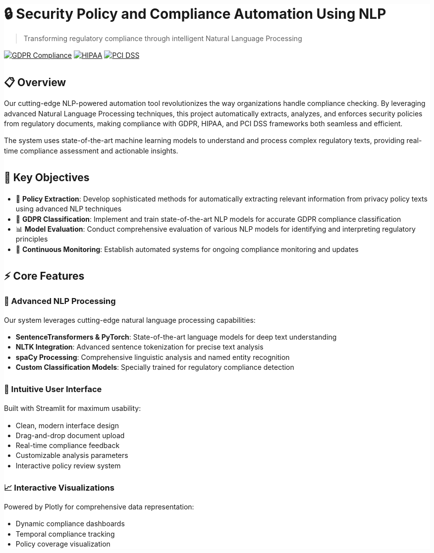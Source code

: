 # 🔒 Security Policy and Compliance Automation Using NLP
> Transforming regulatory compliance through intelligent Natural Language Processing

[![GDPR Compliance](https://img.shields.io/badge/GDPR-Compliant-green.svg)](https://gdpr.eu/)
[![HIPAA](https://img.shields.io/badge/HIPAA-Ready-blue.svg)](https://www.hhs.gov/hipaa/index.html)
[![PCI DSS](https://img.shields.io/badge/PCI%20DSS-Compatible-orange.svg)](https://www.pcisecuritystandards.org/)

## 📋 Overview

Our cutting-edge NLP-powered automation tool revolutionizes the way organizations handle compliance checking. By leveraging advanced Natural Language Processing techniques, this project automatically extracts, analyzes, and enforces security policies from regulatory documents, making compliance with GDPR, HIPAA, and PCI DSS frameworks both seamless and efficient.

The system uses state-of-the-art machine learning models to understand and process complex regulatory texts, providing real-time compliance assessment and actionable insights.

## 🎯 Key Objectives

- 📑 **Policy Extraction**: Develop sophisticated methods for automatically extracting relevant information from privacy policy texts using advanced NLP techniques
- 🤖 **GDPR Classification**: Implement and train state-of-the-art NLP models for accurate GDPR compliance classification
- 📊 **Model Evaluation**: Conduct comprehensive evaluation of various NLP models for identifying and interpreting regulatory principles
- 🔄 **Continuous Monitoring**: Establish automated systems for ongoing compliance monitoring and updates

## ⚡ Core Features

### 🧠 Advanced NLP Processing
Our system leverages cutting-edge natural language processing capabilities:
- **SentenceTransformers & PyTorch**: State-of-the-art language models for deep text understanding
- **NLTK Integration**: Advanced sentence tokenization for precise text analysis
- **spaCy Processing**: Comprehensive linguistic analysis and named entity recognition
- **Custom Classification Models**: Specially trained for regulatory compliance detection

### 🎨 Intuitive User Interface
Built with Streamlit for maximum usability:
- Clean, modern interface design
- Drag-and-drop document upload
- Real-time compliance feedback
- Customizable analysis parameters
- Interactive policy review system

### 📈 Interactive Visualizations
Powered by Plotly for comprehensive data representation:
- Dynamic compliance dashboards
- Temporal compliance tracking
- Policy coverage visualization
